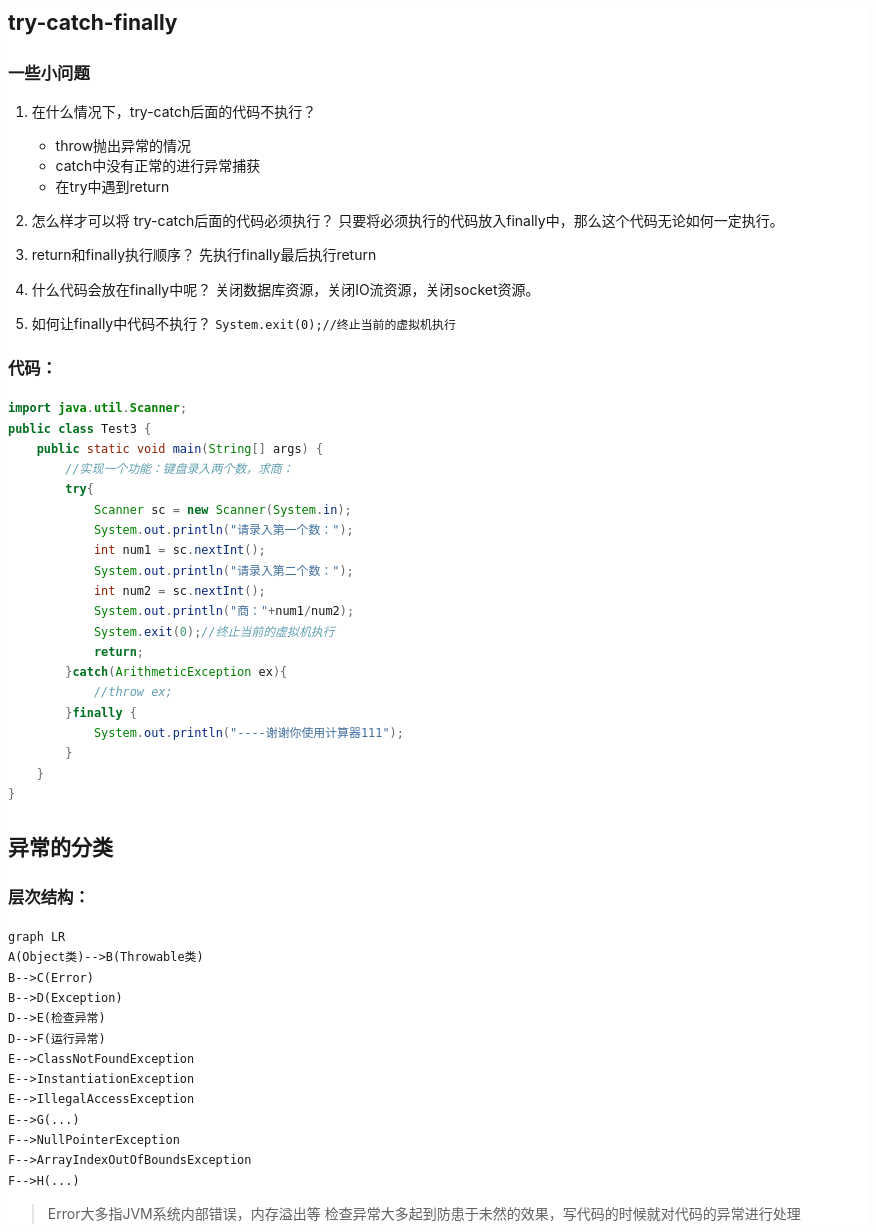 ## try-catch-finally
### 一些小问题
1.  在什么情况下，try-catch后面的代码不执行？
    * throw抛出异常的情况
    * catch中没有正常的进行异常捕获
    * 在try中遇到return

2. 怎么样才可以将 try-catch后面的代码必须执行？
只要将必须执行的代码放入finally中，那么这个代码无论如何一定执行。

3. return和finally执行顺序？
先执行finally最后执行return

4. 什么代码会放在finally中呢？
关闭数据库资源，关闭IO流资源，关闭socket资源。

5. 如何让finally中代码不执行？
`System.exit(0);//终止当前的虚拟机执行`


### 代码：
```java
import java.util.Scanner;
public class Test3 {
    public static void main(String[] args) {
        //实现一个功能：键盘录入两个数，求商：
        try{
            Scanner sc = new Scanner(System.in);
            System.out.println("请录入第一个数：");
            int num1 = sc.nextInt();
            System.out.println("请录入第二个数：");
            int num2 = sc.nextInt();
            System.out.println("商："+num1/num2);
            System.exit(0);//终止当前的虚拟机执行
            return;
        }catch(ArithmeticException ex){
            //throw ex;
        }finally {
            System.out.println("----谢谢你使用计算器111");
        }
    }
}
```

## 异常的分类
### 层次结构：
```mermaid
graph LR
A(Object类)-->B(Throwable类)
B-->C(Error)
B-->D(Exception)
D-->E(检查异常)
D-->F(运行异常)
E-->ClassNotFoundException
E-->InstantiationException
E-->IllegalAccessException
E-->G(...)
F-->NullPointerException
F-->ArrayIndexOutOfBoundsException
F-->H(...)
```
>Error大多指JVM系统内部错误，内存溢出等
检查异常大多起到防患于未然的效果，写代码的时候就对代码的异常进行处理
